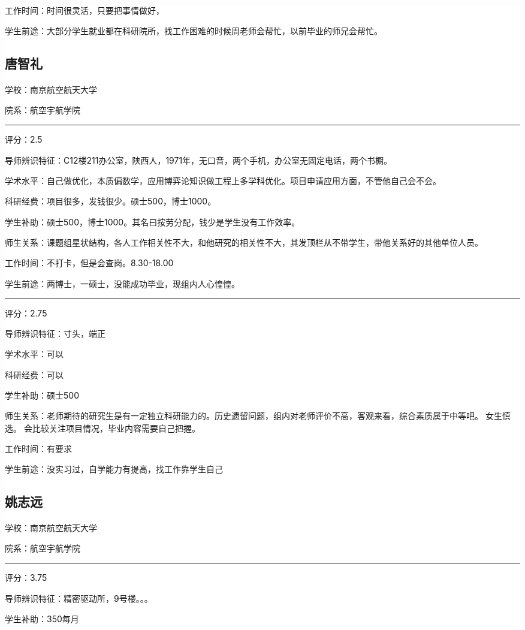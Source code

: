 工作时间：时间很灵活，只要把事情做好，

学生前途：大部分学生就业都在科研院所，找工作困难的时候周老师会帮忙，以前毕业的师兄会帮忙。

## 唐智礼

学校：南京航空航天大学

院系：航空宇航学院

* * *

评分：2.5

导师辨识特征：C12楼211办公室，陕西人，1971年，无口音，两个手机，办公室无固定电话，两个书橱。

学术水平：自己做优化，本质偏数学，应用博弈论知识做工程上多学科优化。项目申请应用方面，不管他自己会不会。

科研经费：项目很多，发钱很少。硕士500，博士1000。

学生补助：硕士500，博士1000。其名曰按劳分配，钱少是学生没有工作效率。

师生关系：课题组星状结构，各人工作相关性不大，和他研究的相关性不大，其发顶栏从不带学生，带他关系好的其他单位人员。

工作时间：不打卡，但是会查岗。8.30-18.00

学生前途：两博士，一硕士，没能成功毕业，现组内人心惶惶。

* * *

评分：2.75

导师辨识特征：寸头，端正

学术水平：可以

科研经费：可以

学生补助：硕士500

师生关系：老师期待的研究生是有一定独立科研能力的。历史遗留问题，组内对老师评价不高，客观来看，综合素质属于中等吧。
女生慎选。
会比较关注项目情况，毕业内容需要自己把握。

工作时间：有要求

学生前途：没实习过，自学能力有提高，找工作靠学生自己

## 姚志远

学校：南京航空航天大学

院系：航空宇航学院

* * *

评分：3.75

导师辨识特征：精密驱动所，9号楼。。。

学生补助：350每月
